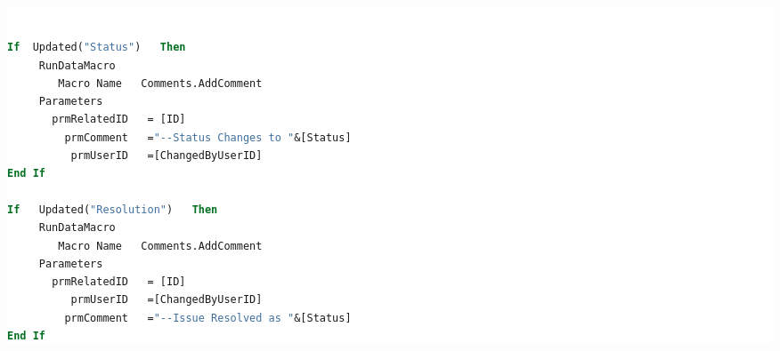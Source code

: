 <br/>

```vb
If  Updated("Status")   Then 
     RunDataMacro 
        Macro Name   Comments.AddComment 
     Parameters 
       prmRelatedID   = [ID] 
         prmComment   ="--Status Changes to "&[Status] 
          prmUserID   =[ChangedByUserID] 
End If 
 
If   Updated("Resolution")   Then 
     RunDataMacro 
        Macro Name   Comments.AddComment 
     Parameters 
       prmRelatedID   = [ID] 
          prmUserID   =[ChangedByUserID] 
         prmComment   ="--Issue Resolved as "&[Status] 
End If 
```

